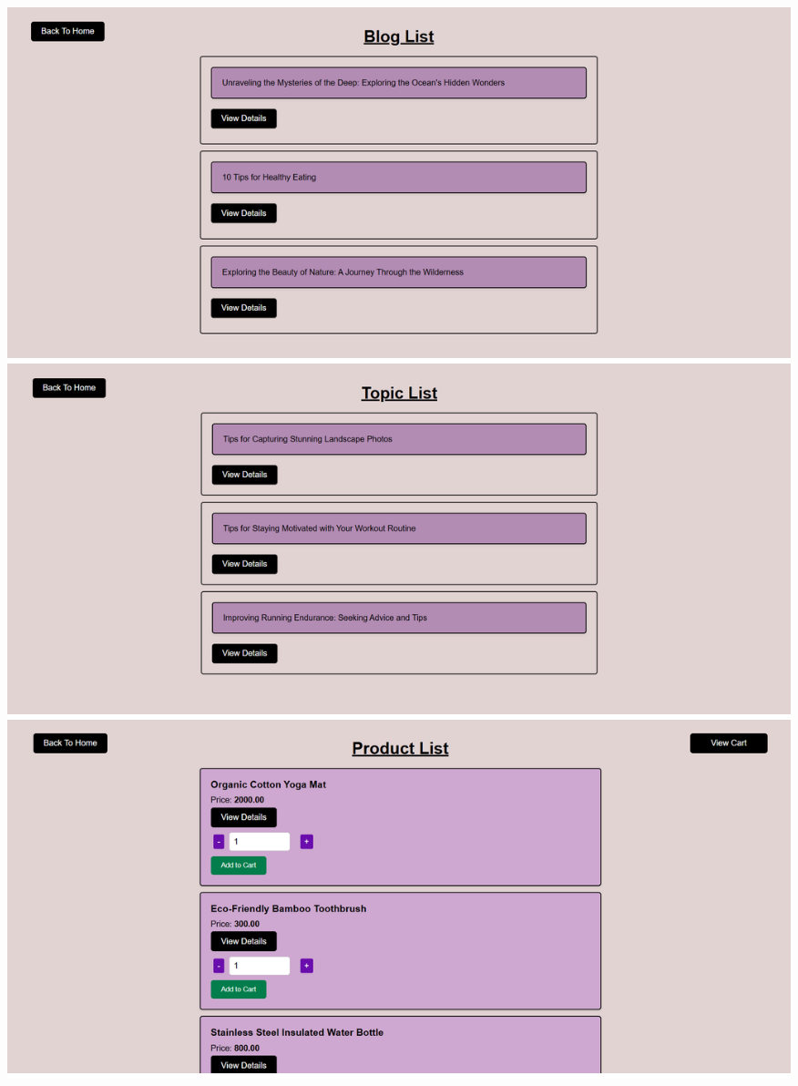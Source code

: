 <img src="https://github.com/RohitParmar-17/CommunityHub/blob/main/screenshots/django3.png" alt="Home Page" width="100%">

<img src="https://github.com/RohitParmar-17/CommunityHub/blob/main/screenshots/django4.png" alt="Home Page" width="100%">

<img src="https://github.com/RohitParmar-17/CommunityHub/blob/main/screenshots/django5.png" alt="Home Page" width="100%">